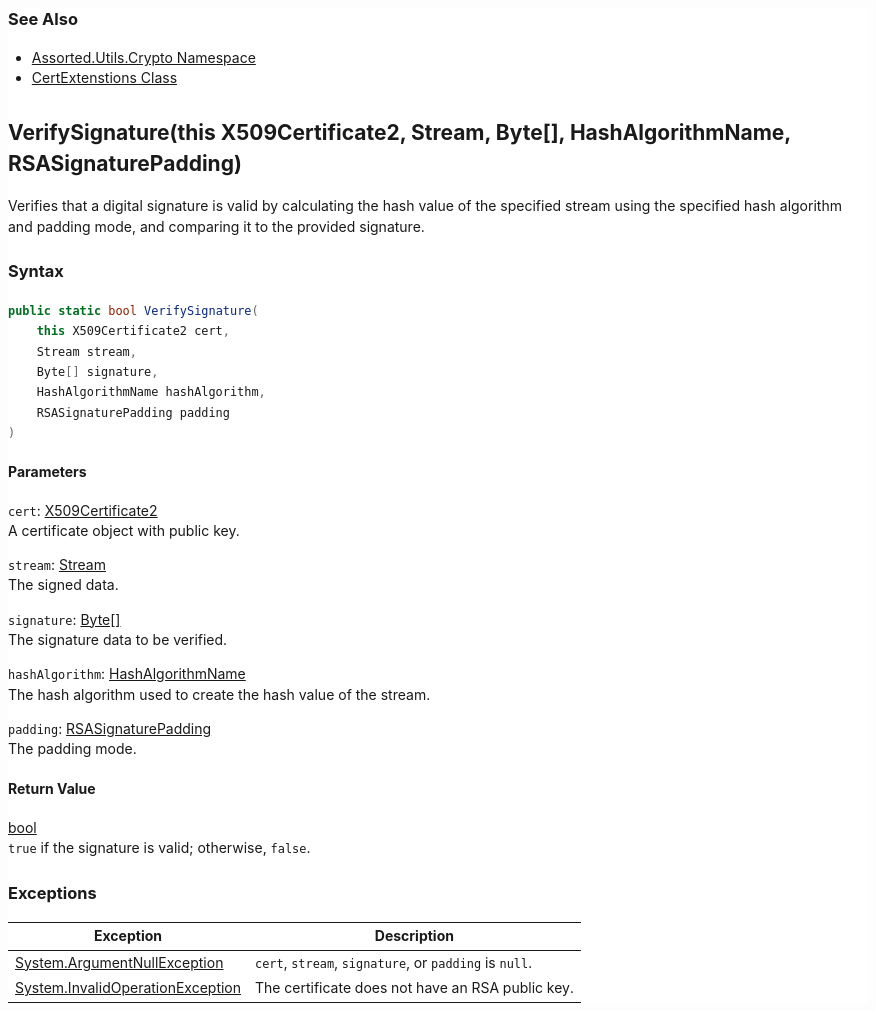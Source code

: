 ### See Also

- [Assorted.Utils.Crypto Namespace](index.md#assortedutilscrypto-namespace)
- [CertExtenstions Class](Assorted.Utils.Crypto.CertExtenstions.md)

## VerifySignature(this X509Certificate2, Stream, Byte[], HashAlgorithmName, RSASignaturePadding)

Verifies that a digital signature is valid by calculating the hash value of the specified stream using the specified hash algorithm and padding mode, and comparing it to the provided signature.

### Syntax

```csharp
public static bool VerifySignature(
    this X509Certificate2 cert, 
    Stream stream, 
    Byte[] signature, 
    HashAlgorithmName hashAlgorithm, 
    RSASignaturePadding padding
)
```

#### Parameters

`cert`: [X509Certificate2](https://docs.microsoft.com/en-us/dotnet/api/system.security.cryptography.x509certificates.x509certificate2)\
A certificate object with public key.

`stream`: [Stream](https://docs.microsoft.com/en-us/dotnet/api/system.io.stream)\
The signed data.

`signature`: [Byte[]](https://docs.microsoft.com/en-us/dotnet/api/system.byte)\
The signature data to be verified.

`hashAlgorithm`: [HashAlgorithmName](https://docs.microsoft.com/en-us/dotnet/api/system.security.cryptography.hashalgorithmname)\
The hash algorithm used to create the hash value of the stream.

`padding`: [RSASignaturePadding](https://docs.microsoft.com/en-us/dotnet/api/system.security.cryptography.rsasignaturepadding)\
The padding mode.

#### Return Value

[bool](https://docs.microsoft.com/en-us/dotnet/api/system.boolean)\
`true` if the signature is valid; otherwise, `false`.

### Exceptions

Exception | Description
--- | ---
[System.ArgumentNullException](https://docs.microsoft.com/en-us/dotnet/api/system.argumentnullexception) | `cert`, `stream`, `signature`, or `padding` is `null`.
[System.InvalidOperationException](https://docs.microsoft.com/en-us/dotnet/api/system.invalidoperationexception) | The certificate does not have an RSA public key.
